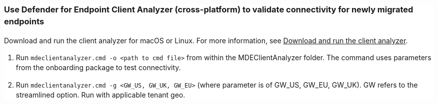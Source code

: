 ### Use Defender for Endpoint Client Analyzer (cross-platform) to validate connectivity for newly migrated endpoints

Download and run the client analyzer for macOS or Linux. For more information, see [Download and run the client analyzer](overview-client-analyzer.md).

1. Run `mdeclientanalyzer.cmd -o <path to cmd file>` from within the MDEClientAnalyzer folder. The command uses parameters from the onboarding package to test connectivity.

2. Run `mdeclientanalyzer.cmd -g <GW_US, GW_UK, GW_EU>` (where parameter is of GW_US, GW_EU, GW_UK). GW refers to the streamlined option. Run with applicable tenant geo.
